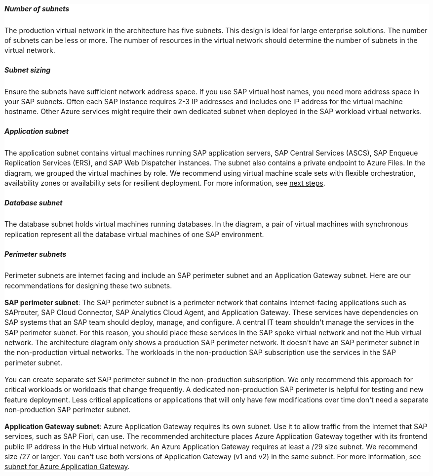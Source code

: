 ##### Number of subnets

The production virtual network in the architecture has five subnets. This design is ideal for large enterprise solutions. The number of subnets can be less or more. The number of resources in the virtual network should determine the number of subnets in the virtual network.

##### Subnet sizing

Ensure the subnets have sufficient network address space. If you use SAP virtual host names, you need more address space in your SAP subnets. Often each SAP instance requires 2-3 IP addresses and includes one IP address for the virtual machine hostname. Other Azure services might require their own dedicated subnet when deployed in the SAP workload virtual networks.

##### Application subnet

The application subnet contains virtual machines running SAP application servers, SAP Central Services (ASCS), SAP Enqueue Replication Services (ERS), and SAP Web Dispatcher instances. The subnet also contains a private endpoint to Azure Files. In the diagram, we grouped the virtual machines by role. We recommend using virtual machine scale sets with flexible orchestration, availability zones or availability sets for resilient deployment. For more information, see [next steps](#next-steps).

##### Database subnet

The database subnet holds virtual machines running databases. In the diagram, a pair of virtual machines with synchronous replication represent all the database virtual machines of one SAP environment.

##### Perimeter subnets

Perimeter subnets are internet facing and include an SAP perimeter subnet and an Application Gateway subnet. Here are our recommendations for designing these two subnets.

**SAP perimeter subnet**: The SAP perimeter subnet is a perimeter network that contains internet-facing applications such as SAProuter, SAP Cloud Connector, SAP Analytics Cloud Agent, and Application Gateway. These services have dependencies on SAP systems that an SAP team should deploy, manage, and configure. A central IT team shouldn't manage the services in the SAP perimeter subnet. For this reason, you should place these services in the SAP spoke virtual network and not the Hub virtual network. The architecture diagram only shows a production SAP perimeter network. It doesn't have an SAP perimeter subnet in the non-production virtual networks. The workloads in the non-production SAP subscription use the services in the SAP perimeter subnet.

You can create separate set SAP perimeter subnet in the non-production subscription. We only recommend this approach for critical workloads or workloads that change frequently. A dedicated non-production SAP perimeter is helpful for testing and new feature deployment. Less critical applications or applications that will only have few modifications over time don't need a separate non-production SAP perimeter subnet.

**Application Gateway subnet**: Azure Application Gateway requires its own subnet. Use it to allow traffic from the Internet that SAP services, such as SAP Fiori, can use. The recommended architecture places Azure Application Gateway together with its frontend public IP address in the Hub virtual network. An Azure Application Gateway requires at least a /29 size subnet. We recommend size /27 or larger. You can't use both versions of Application Gateway (v1 and v2) in the same subnet. For more information, see [subnet for Azure Application Gateway](/azure/application-gateway/configuration-infrastructure#virtual-network-and-dedicated-subnet).

